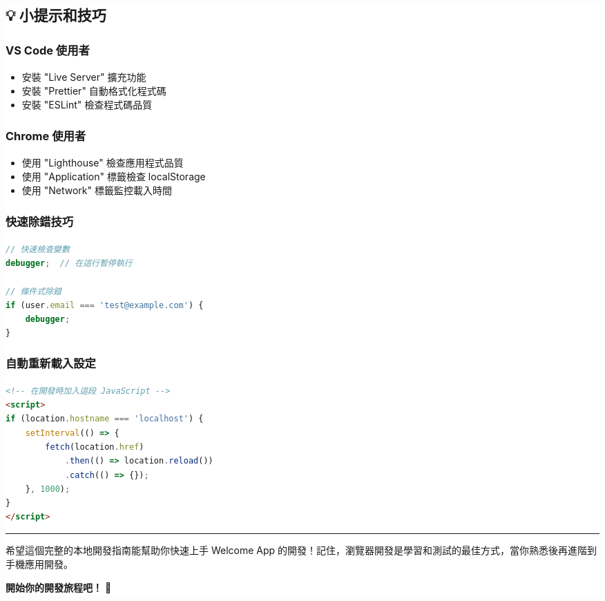 
## 💡 小提示和技巧

### VS Code 使用者
- 安裝 "Live Server" 擴充功能
- 安裝 "Prettier" 自動格式化程式碼
- 安裝 "ESLint" 檢查程式碼品質

### Chrome 使用者
- 使用 "Lighthouse" 檢查應用程式品質
- 使用 "Application" 標籤檢查 localStorage
- 使用 "Network" 標籤監控載入時間

### 快速除錯技巧
```javascript
// 快速檢查變數
debugger;  // 在這行暫停執行

// 條件式除錯
if (user.email === 'test@example.com') {
    debugger;
}
```

### 自動重新載入設定
```html
<!-- 在開發時加入這段 JavaScript -->
<script>
if (location.hostname === 'localhost') {
    setInterval(() => {
        fetch(location.href)
            .then(() => location.reload())
            .catch(() => {});
    }, 1000);
}
</script>
```

---

希望這個完整的本地開發指南能幫助你快速上手 Welcome App 的開發！記住，瀏覽器開發是學習和測試的最佳方式，當你熟悉後再進階到手機應用開發。

**開始你的開發旅程吧！** 🚀
